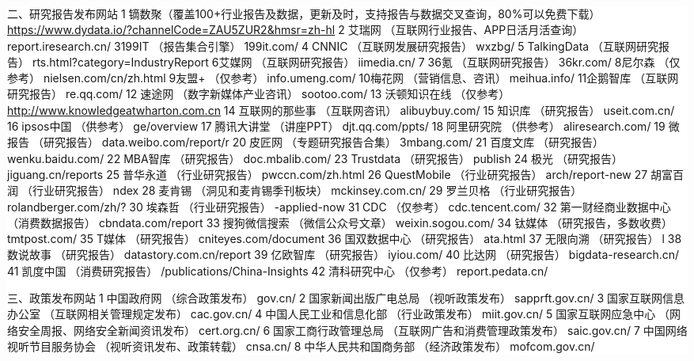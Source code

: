 二、研究报告发布网站
1 镝数聚（覆盖100+行业报告及数据，更新及时，支持报告与数据交叉查询，80%可以免费下载）https://www.dydata.io/?channelCode=ZAU5ZUR2&hmsr=zh-hl
2 艾瑞网 （互联网行业报告、APP日活月活查询） report.iresearch.cn/
3199IT （报告集合引擎） 199it.com/
4 CNNIC （互联网发展研究报告） wxzbg/
5 TalkingData （互联网研究报告） rts.html?category=IndustryReport
6艾媒网 （互联网研究报告） iimedia.cn/
7 36氪 （互联网研究报告） 36kr.com/
8尼尔森 （仅参考） nielsen.com/cn/zh.html
9友盟+ （仅参考） info.umeng.com/
10梅花网 （营销信息、咨讯） meihua.info/
11企鹅智库 （互联网研究报告） re.qq.com/
12 速途网 （数字新媒体产业咨讯） sootoo.com/
13 沃顿知识在线 （仅参考） http://www.knowledgeatwharton.com.cn
14 互联网的那些事 （互联网咨讯） alibuybuy.com/
15 知识库 （研究报告） useit.com.cn/
16 ipsos中国 （供参考） ge/overview
17 腾讯大讲堂 （讲座PPT） djt.qq.com/ppts/
18 阿里研究院 （供参考） aliresearch.com/
19 微报告 （研究报告） data.weibo.com/report/r
20 皮匠网 （专题研究报告合集） 3mbang.com/
21 百度文库 （研究报告） wenku.baidu.com/
22 MBA智库 （研究报告） doc.mbalib.com/
23 Trustdata （研究报告） publish
24 极光 （研究报告） jiguang.cn/reports
25 普华永道 （行业研究报告） pwccn.com/zh.html
26 QuestMobile （行业研究报告） arch/report-new
27 胡富百润 （行业研究报告） ndex
28 麦肯锡 （洞见和麦肯锡季刊板块） mckinsey.com.cn/
29 罗兰贝格 （行业研究报告） rolandberger.com/zh/?
30 埃森哲 （行业研究报告） -applied-now
31 CDC （仅参考） cdc.tencent.com/
32 第一财经商业数据中心 （消费数据报告） cbndata.com/report
33 搜狗微信搜索 （微信公众号文章） weixin.sogou.com/
34 钛媒体 （研究报告，多数收费） tmtpost.com/
35 T媒体 （研究报告） cniteyes.com/document
36 国双数据中心 （研究报告） ata.html
37 无限向溯 （研究报告） l
38 数说故事 （研究报告） datastory.com.cn/report
39 亿欧智库 （研究报告） iyiou.com/
40 比达网 （研究报告） bigdata-research.cn/
41 凯度中国 （消费研究报告） /publications/China-Insights
42 清科研究中心 （仅参考） report.pedata.cn/

三、政策发布网站
1 中国政府网 （综合政策发布） gov.cn/
2 国家新闻出版广电总局 （视听政策发布） sapprft.gov.cn/
3 国家互联网信息办公室 （互联网相关管理规定发布） cac.gov.cn/
4 中国人民工业和信息化部 （行业政策发布） miit.gov.cn/
5 国家互联网应急中心 （网络安全周报、网络安全新闻资讯发布） cert.org.cn/
6 国家工商行政管理总局 （互联网广告和消费管理政策发布） saic.gov.cn/
7 中国网络视听节目服务协会 （视听资讯发布、政策转载） cnsa.cn/
8 中华人民共和国商务部 （经济政策发布） mofcom.gov.cn/
